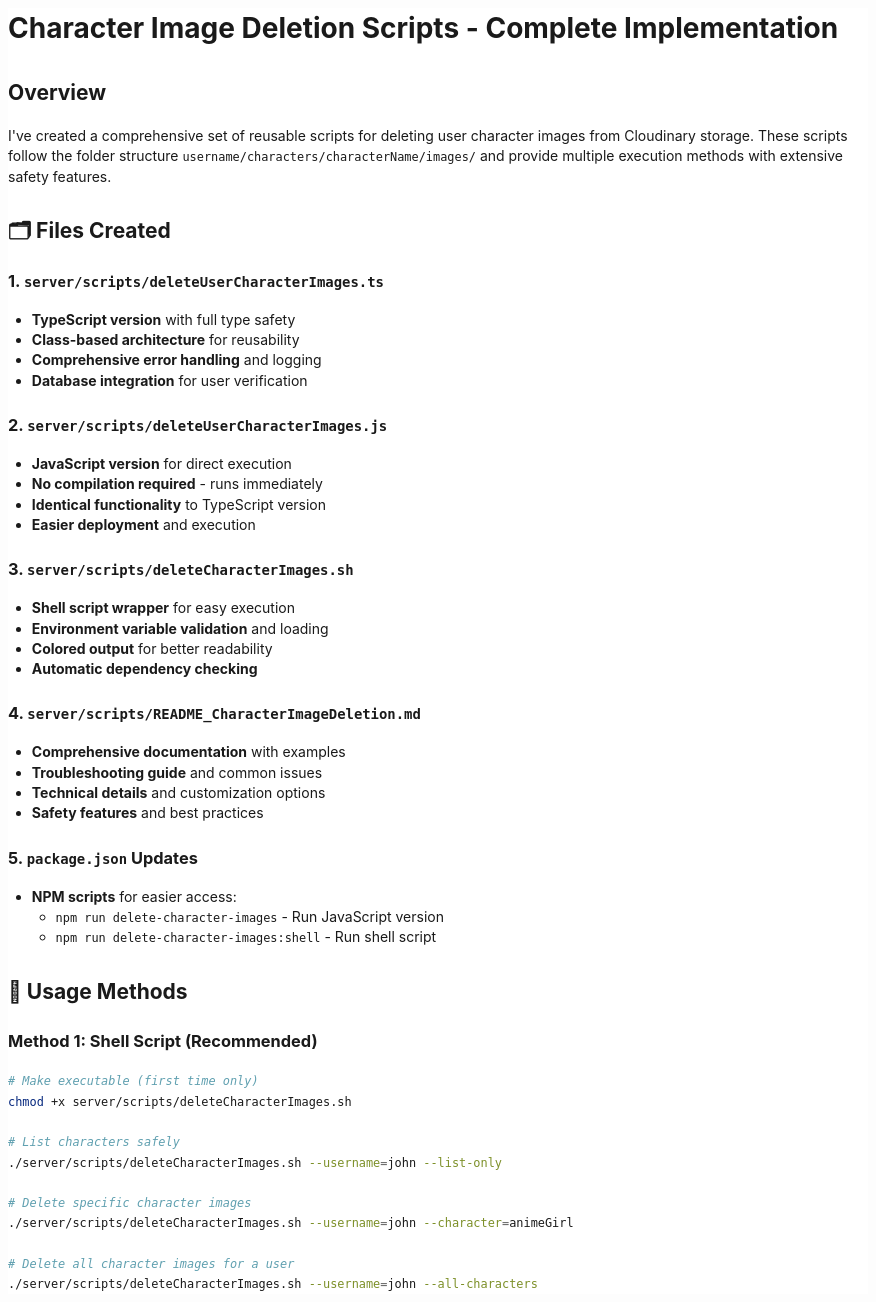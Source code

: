 # Character Image Deletion Scripts - Complete Implementation

## Overview
I've created a comprehensive set of reusable scripts for deleting user character images from Cloudinary storage. These scripts follow the folder structure `username/characters/characterName/images/` and provide multiple execution methods with extensive safety features.

## 🗂️ Files Created

### 1. **`server/scripts/deleteUserCharacterImages.ts`**
- **TypeScript version** with full type safety
- **Class-based architecture** for reusability
- **Comprehensive error handling** and logging
- **Database integration** for user verification

### 2. **`server/scripts/deleteUserCharacterImages.js`**
- **JavaScript version** for direct execution
- **No compilation required** - runs immediately
- **Identical functionality** to TypeScript version
- **Easier deployment** and execution

### 3. **`server/scripts/deleteCharacterImages.sh`**
- **Shell script wrapper** for easy execution
- **Environment variable validation** and loading
- **Colored output** for better readability
- **Automatic dependency checking**

### 4. **`server/scripts/README_CharacterImageDeletion.md`**
- **Comprehensive documentation** with examples
- **Troubleshooting guide** and common issues
- **Technical details** and customization options
- **Safety features** and best practices

### 5. **`package.json` Updates**
- **NPM scripts** for easier access:
  - `npm run delete-character-images` - Run JavaScript version
  - `npm run delete-character-images:shell` - Run shell script

## 🚀 Usage Methods

### Method 1: Shell Script (Recommended)
```bash
# Make executable (first time only)
chmod +x server/scripts/deleteCharacterImages.sh

# List characters safely
./server/scripts/deleteCharacterImages.sh --username=john --list-only

# Delete specific character images
./server/scripts/deleteCharacterImages.sh --username=john --character=animeGirl

# Delete all character images for a user
./server/scripts/deleteCharacterImages.sh --username=john --all-characters
```
